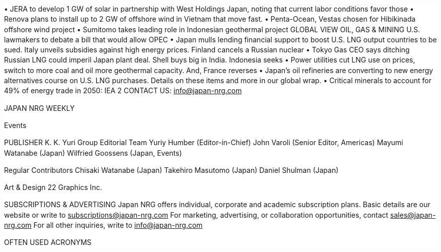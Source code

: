 •  JERA to develop 1 GW of solar in partnership with West Holdings
Japan, noting that current labor conditions favor those
•  Renova plans to install up to 2 GW of offshore wind in Vietnam
that move fast.
•  Penta-Ocean, Vestas chosen for Hibikinada offshore wind project
•  Sumitomo takes leading role in Indonesian geothermal project
GLOBAL VIEW
OIL, GAS & MINING
U.S. lawmakers to debate a bill that would allow OPEC
•  Japan mulls lending financial support to boost U.S. LNG output countries to be sued. Italy unveils subsidies against
high energy prices. Finland cancels a Russian nuclear
•  Tokyo Gas CEO says ditching Russian LNG could imperil Japan
plant deal. Shell buys big in India. Indonesia seeks
•  Power utilities cut LNG use on prices, switch to more coal and oil more geothermal capacity. And, France reverses
•  Japan’s oil refineries are converting to new energy alternatives
course on U.S. LNG purchases. Details on these items
and more in our global wrap.
•  Critical minerals to account for 49% of energy trade in 2050: IEA
2
CONTACT US: info@japan-nrg.com

JAPAN     NRG    WEEKLY

Events

PUBLISHER
K. K. Yuri Group
Editorial Team
Yuriy Humber   (Editor-in-Chief)
John Varoli    (Senior Editor, Americas)
Mayumi Watanabe (Japan)
Wilfried Goossens (Japan, Events)


Regular Contributors
Chisaki Watanabe (Japan)
Takehiro Masutomo (Japan)
Daniel Shulman (Japan)

Art & Design
22 Graphics Inc.



SUBSCRIPTIONS & ADVERTISING
Japan NRG offers individual, corporate and academic subscription plans. Basic details are our website or
write to subscriptions@japan-nrg.com
For marketing, advertising, or collaboration opportunities, contact sales@japan-nrg.com
For all other inquiries, write to info@japan-nrg.com



OFTEN USED ACRONYMS
